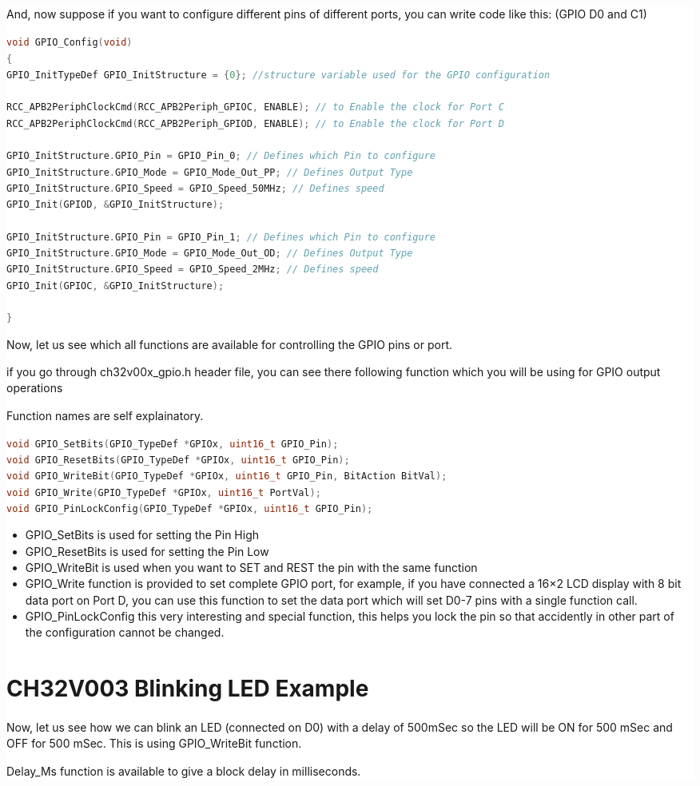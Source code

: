 And, now suppose if you want to configure different pins of different ports, you can write code like this: (GPIO D0 and C1)

```C++
void GPIO_Config(void)
{
GPIO_InitTypeDef GPIO_InitStructure = {0}; //structure variable used for the GPIO configuration

RCC_APB2PeriphClockCmd(RCC_APB2Periph_GPIOC, ENABLE); // to Enable the clock for Port C
RCC_APB2PeriphClockCmd(RCC_APB2Periph_GPIOD, ENABLE); // to Enable the clock for Port D

GPIO_InitStructure.GPIO_Pin = GPIO_Pin_0; // Defines which Pin to configure
GPIO_InitStructure.GPIO_Mode = GPIO_Mode_Out_PP; // Defines Output Type
GPIO_InitStructure.GPIO_Speed = GPIO_Speed_50MHz; // Defines speed
GPIO_Init(GPIOD, &GPIO_InitStructure);

GPIO_InitStructure.GPIO_Pin = GPIO_Pin_1; // Defines which Pin to configure
GPIO_InitStructure.GPIO_Mode = GPIO_Mode_Out_OD; // Defines Output Type
GPIO_InitStructure.GPIO_Speed = GPIO_Speed_2MHz; // Defines speed
GPIO_Init(GPIOC, &GPIO_InitStructure);

}
```

Now, let us see which all functions are available for controlling the GPIO pins or port.

if you go through ch32v00x_gpio.h header file, you can see there following function which you will be using for GPIO output operations

Function names are self explainatory.

```C++
void GPIO_SetBits(GPIO_TypeDef *GPIOx, uint16_t GPIO_Pin);
void GPIO_ResetBits(GPIO_TypeDef *GPIOx, uint16_t GPIO_Pin);
void GPIO_WriteBit(GPIO_TypeDef *GPIOx, uint16_t GPIO_Pin, BitAction BitVal);
void GPIO_Write(GPIO_TypeDef *GPIOx, uint16_t PortVal);
void GPIO_PinLockConfig(GPIO_TypeDef *GPIOx, uint16_t GPIO_Pin);
```

- GPIO_SetBits is used for setting the Pin High
- GPIO_ResetBits is used for setting the Pin Low
- GPIO_WriteBit is used when you want to SET and REST the pin with the same function
- GPIO_Write function is provided to set complete GPIO port, for example, if you have connected a 16×2 LCD display with 8 bit data port on Port D, you can use this function to set the data port which will set D0-7 pins with a single function call.
- GPIO_PinLockConfig this very interesting and special function, this helps you lock the pin so that accidently in other part of the configuration cannot be changed.

# CH32V003 Blinking LED Example
Now, let us see how we can blink an LED (connected on D0) with a delay of 500mSec so the LED will be ON for 500 mSec and OFF for 500 mSec. This is using GPIO_WriteBit function.

Delay_Ms function is available to give a block delay in milliseconds.
